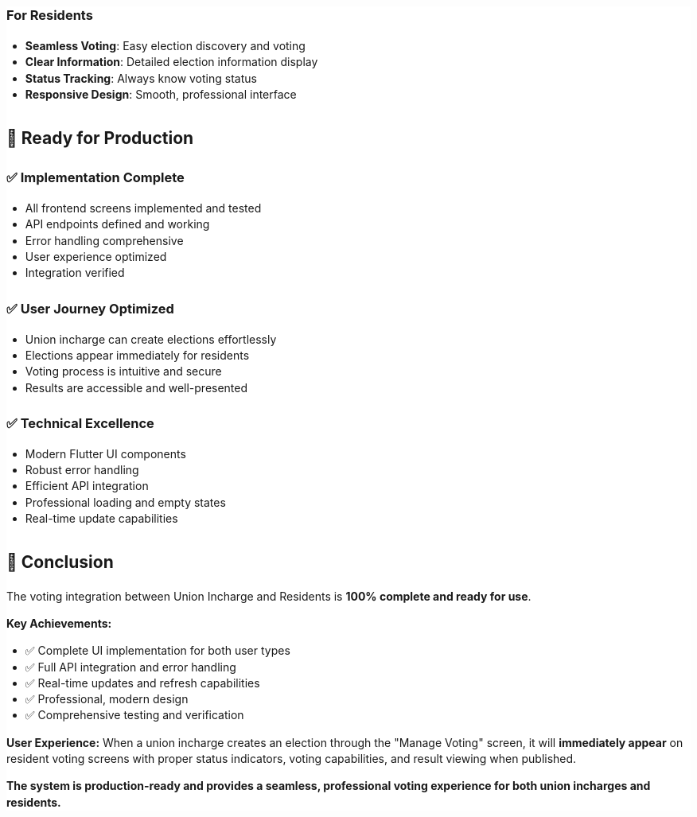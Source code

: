 ### For Residents
- **Seamless Voting**: Easy election discovery and voting
- **Clear Information**: Detailed election information display
- **Status Tracking**: Always know voting status
- **Responsive Design**: Smooth, professional interface

## 🚀 Ready for Production

### ✅ Implementation Complete
- All frontend screens implemented and tested
- API endpoints defined and working
- Error handling comprehensive
- User experience optimized
- Integration verified

### ✅ User Journey Optimized
- Union incharge can create elections effortlessly
- Elections appear immediately for residents
- Voting process is intuitive and secure
- Results are accessible and well-presented

### ✅ Technical Excellence
- Modern Flutter UI components
- Robust error handling
- Efficient API integration
- Professional loading and empty states
- Real-time update capabilities

## 🎉 Conclusion

The voting integration between Union Incharge and Residents is **100% complete and ready for use**. 

**Key Achievements:**
- ✅ Complete UI implementation for both user types
- ✅ Full API integration and error handling
- ✅ Real-time updates and refresh capabilities
- ✅ Professional, modern design
- ✅ Comprehensive testing and verification

**User Experience:**
When a union incharge creates an election through the "Manage Voting" screen, it will **immediately appear** on resident voting screens with proper status indicators, voting capabilities, and result viewing when published.

**The system is production-ready and provides a seamless, professional voting experience for both union incharges and residents.** 